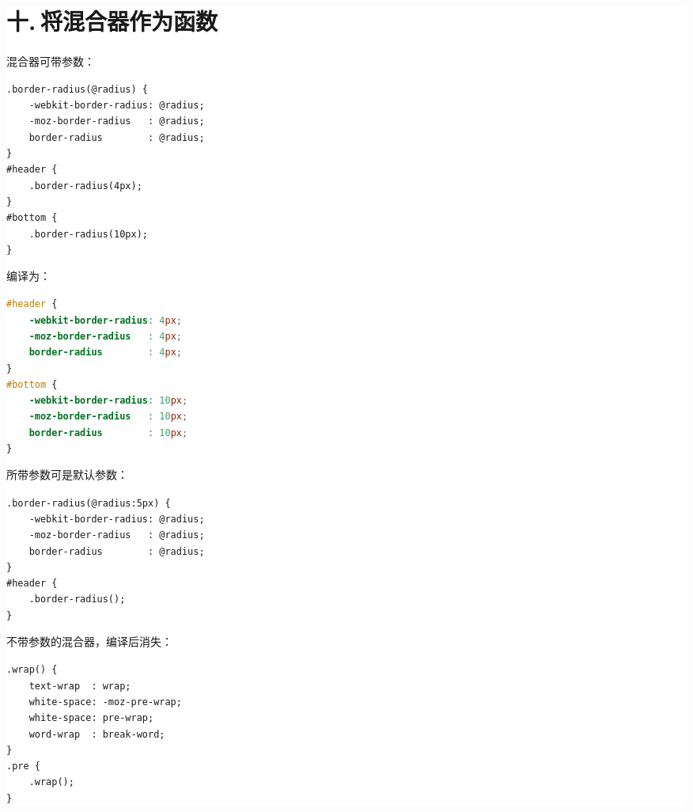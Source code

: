 # 十. 将混合器作为函数

混合器可带参数：

```less
.border-radius(@radius) {
	-webkit-border-radius: @radius;
	-moz-border-radius   : @radius;
	border-radius        : @radius;
}
#header {
	.border-radius(4px);
}
#bottom {
	.border-radius(10px);
}
```

编译为：

```css
#header {
	-webkit-border-radius: 4px;
	-moz-border-radius   : 4px;
	border-radius        : 4px;
}
#bottom {
	-webkit-border-radius: 10px;
	-moz-border-radius   : 10px;
	border-radius        : 10px;
}
```

所带参数可是默认参数：

```less
.border-radius(@radius:5px) {
	-webkit-border-radius: @radius;
	-moz-border-radius   : @radius;
	border-radius        : @radius;
}
#header {
	.border-radius();
}
```

不带参数的混合器，编译后消失：

```less
.wrap() {
	text-wrap  : wrap;
	white-space: -moz-pre-wrap;
	white-space: pre-wrap;
	word-wrap  : break-word;
}
.pre {
	.wrap();
}
```
